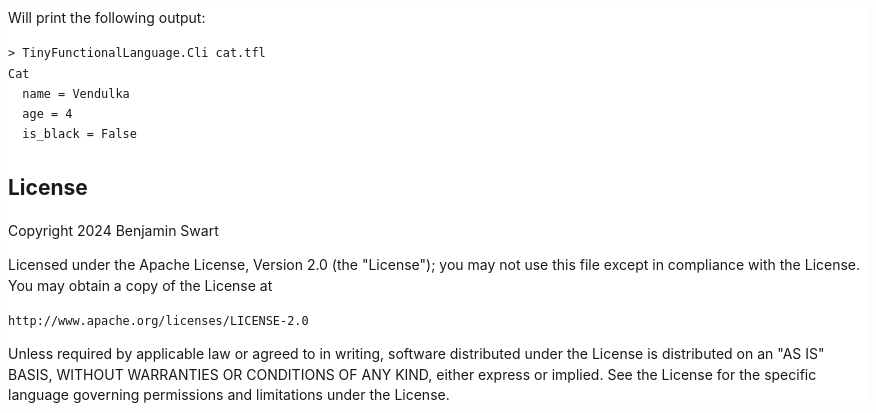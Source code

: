 Will print the following output:

```
> TinyFunctionalLanguage.Cli cat.tfl
Cat
  name = Vendulka
  age = 4
  is_black = False
```

## License

Copyright 2024 Benjamin Swart

Licensed under the Apache License, Version 2.0 (the "License");
you may not use this file except in compliance with the License.
You may obtain a copy of the License at

    http://www.apache.org/licenses/LICENSE-2.0

Unless required by applicable law or agreed to in writing, software
distributed under the License is distributed on an "AS IS" BASIS,
WITHOUT WARRANTIES OR CONDITIONS OF ANY KIND, either express or implied.
See the License for the specific language governing permissions and
limitations under the License.
